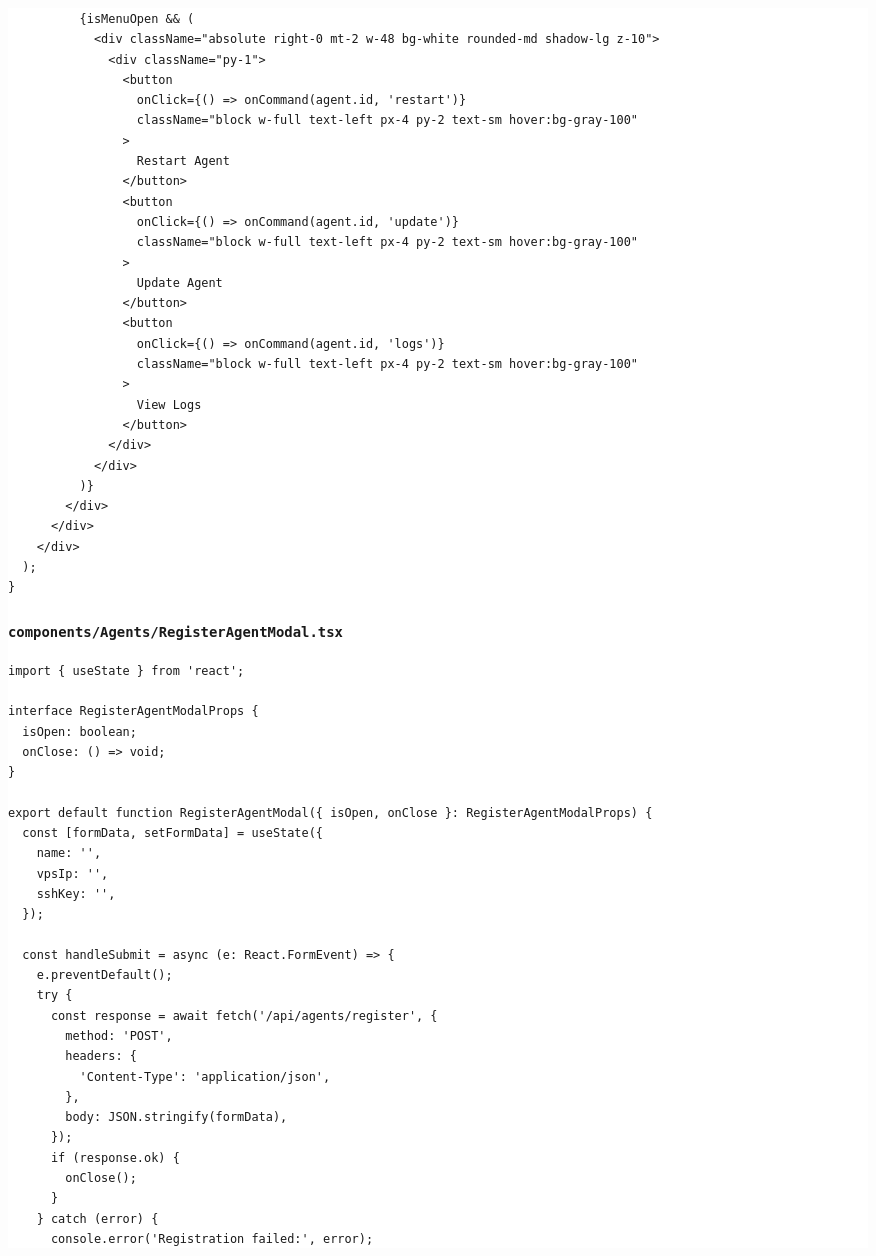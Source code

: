 ```tsx
          {isMenuOpen && (
            <div className="absolute right-0 mt-2 w-48 bg-white rounded-md shadow-lg z-10">
              <div className="py-1">
                <button 
                  onClick={() => onCommand(agent.id, 'restart')}
                  className="block w-full text-left px-4 py-2 text-sm hover:bg-gray-100"
                >
                  Restart Agent
                </button>
                <button 
                  onClick={() => onCommand(agent.id, 'update')}
                  className="block w-full text-left px-4 py-2 text-sm hover:bg-gray-100"
                >
                  Update Agent
                </button>
                <button 
                  onClick={() => onCommand(agent.id, 'logs')}
                  className="block w-full text-left px-4 py-2 text-sm hover:bg-gray-100"
                >
                  View Logs
                </button>
              </div>
            </div>
          )}
        </div>
      </div>
    </div>
  );
}
```

### `components/Agents/RegisterAgentModal.tsx`

```tsx
import { useState } from 'react';

interface RegisterAgentModalProps {
  isOpen: boolean;
  onClose: () => void;
}

export default function RegisterAgentModal({ isOpen, onClose }: RegisterAgentModalProps) {
  const [formData, setFormData] = useState({
    name: '',
    vpsIp: '',
    sshKey: '',
  });

  const handleSubmit = async (e: React.FormEvent) => {
    e.preventDefault();
    try {
      const response = await fetch('/api/agents/register', {
        method: 'POST',
        headers: {
          'Content-Type': 'application/json',
        },
        body: JSON.stringify(formData),
      });
      if (response.ok) {
        onClose();
      }
    } catch (error) {
      console.error('Registration failed:', error);
```